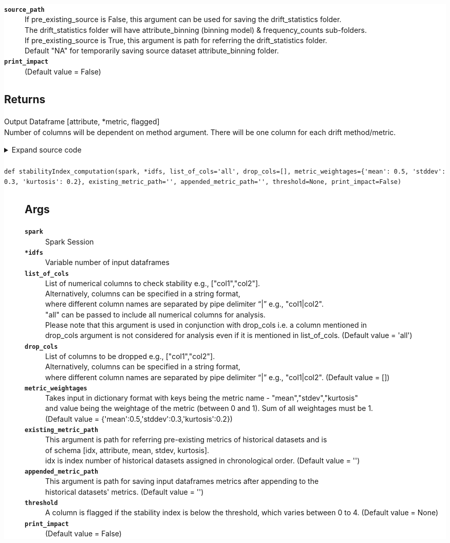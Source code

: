 <dt><strong><code>source_path</code></strong></dt>
<dd>If pre_existing_source is False, this argument can be used for saving the drift_statistics folder. <br>
The drift_statistics folder will have attribute_binning (binning model) &amp; frequency_counts sub-folders. <br>
If pre_existing_source is True, this argument is path for referring the drift_statistics folder. <br>
Default "NA" for temporarily saving source dataset attribute_binning folder.</dd>
<dt><strong><code>print_impact</code></strong></dt>
<dd>(Default value = False)</dd>
</dl>
<h2 id="returns">Returns</h2>
<p>Output Dataframe [attribute, *metric, flagged] <br>
Number of columns will be dependent on method argument. There will be one column for each drift method/metric.</p></div>
<details class="source"><summary>
<span>Expand source code</span>
</summary></details>
</dd>
<dt id="anovos.data_drift.drift_detector.stabilityIndex_computation"><code class="name flex">
<span>def <span class="ident">stabilityIndex_computation</span></span>(<span>spark, *idfs, list_of_cols='all', drop_cols=[], metric_weightages={'mean': 0.5, 'stddev': 0.3, 'kurtosis': 0.2}, existing_metric_path='', appended_metric_path='', threshold=None, print_impact=False)</span>
</code></dt>
<dd>
<div class="desc"><h2 id="args">Args</h2>
<dl>
<dt><strong><code>spark</code></strong></dt>
<dd>Spark Session</dd>
<dt><strong><code>*idfs</code></strong></dt>
<dd>Variable number of input dataframes</dd>
<dt><strong><code>list_of_cols</code></strong></dt>
<dd>List of numerical columns to check stability e.g., ["col1","col2"]. <br>
Alternatively, columns can be specified in a string format, <br>
where different column names are separated by pipe delimiter “|” e.g., "col1|col2". <br>
"all" can be passed to include all numerical columns for analysis. <br>
Please note that this argument is used in conjunction with drop_cols i.e. a column mentioned in <br>
drop_cols argument is not considered for analysis even if it is mentioned in list_of_cols. (Default value = 'all')</dd>
<dt><strong><code>drop_cols</code></strong></dt>
<dd>List of columns to be dropped e.g., ["col1","col2"]. <br>
Alternatively, columns can be specified in a string format, <br>
where different column names are separated by pipe delimiter “|” e.g., "col1|col2". (Default value = [])</dd>
<dt><strong><code>metric_weightages</code></strong></dt>
<dd>Takes input in dictionary format with keys being the metric name - "mean","stdev","kurtosis" <br>
and value being the weightage of the metric (between 0 and 1). Sum of all weightages must be 1. <br>
(Default value = {'mean':0.5,'stddev':0.3,'kurtosis':0.2})</dd>
<dt><strong><code>existing_metric_path</code></strong></dt>
<dd>This argument is path for referring pre-existing metrics of historical datasets and is <br>
of schema [idx, attribute, mean, stdev, kurtosis]. <br>
idx is index number of historical datasets assigned in chronological order. (Default value = '')</dd>
<dt><strong><code>appended_metric_path</code></strong></dt>
<dd>This argument is path for saving input dataframes metrics after appending to the <br>
historical datasets' metrics. (Default value = '')</dd>
<dt><strong><code>threshold</code></strong></dt>
<dd>A column is flagged if the stability index is below the threshold, which varies between 0 to 4.
(Default value = None)</dd>
<dt><strong><code>print_impact</code></strong></dt>
<dd>(Default value = False)</dd>